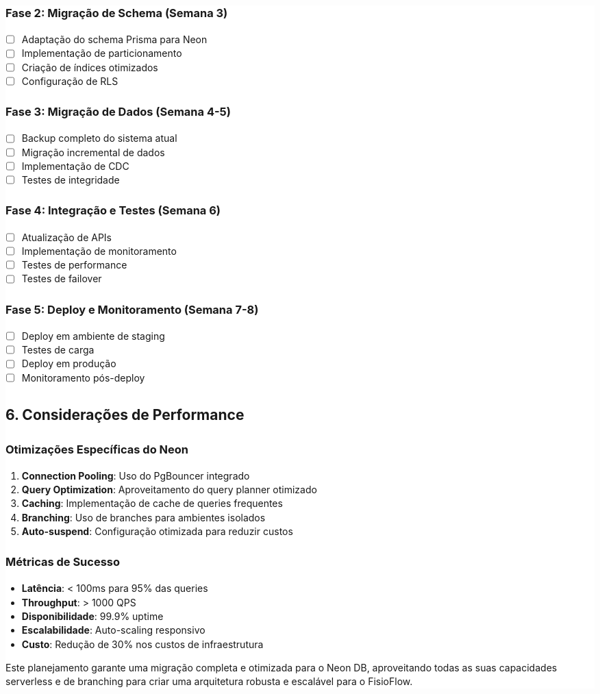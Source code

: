 ### Fase 2: Migração de Schema (Semana 3)
- [ ] Adaptação do schema Prisma para Neon
- [ ] Implementação de particionamento
- [ ] Criação de índices otimizados
- [ ] Configuração de RLS

### Fase 3: Migração de Dados (Semana 4-5)
- [ ] Backup completo do sistema atual
- [ ] Migração incremental de dados
- [ ] Implementação de CDC
- [ ] Testes de integridade

### Fase 4: Integração e Testes (Semana 6)
- [ ] Atualização de APIs
- [ ] Implementação de monitoramento
- [ ] Testes de performance
- [ ] Testes de failover

### Fase 5: Deploy e Monitoramento (Semana 7-8)
- [ ] Deploy em ambiente de staging
- [ ] Testes de carga
- [ ] Deploy em produção
- [ ] Monitoramento pós-deploy

## 6. Considerações de Performance

### Otimizações Específicas do Neon

1. **Connection Pooling**: Uso do PgBouncer integrado
2. **Query Optimization**: Aproveitamento do query planner otimizado
3. **Caching**: Implementação de cache de queries frequentes
4. **Branching**: Uso de branches para ambientes isolados
5. **Auto-suspend**: Configuração otimizada para reduzir custos

### Métricas de Sucesso

- **Latência**: < 100ms para 95% das queries
- **Throughput**: > 1000 QPS
- **Disponibilidade**: 99.9% uptime
- **Escalabilidade**: Auto-scaling responsivo
- **Custo**: Redução de 30% nos custos de infraestrutura

Este planejamento garante uma migração completa e otimizada para o Neon DB, aproveitando todas as suas capacidades serverless e de branching para criar uma arquitetura robusta e escalável para o FisioFlow.